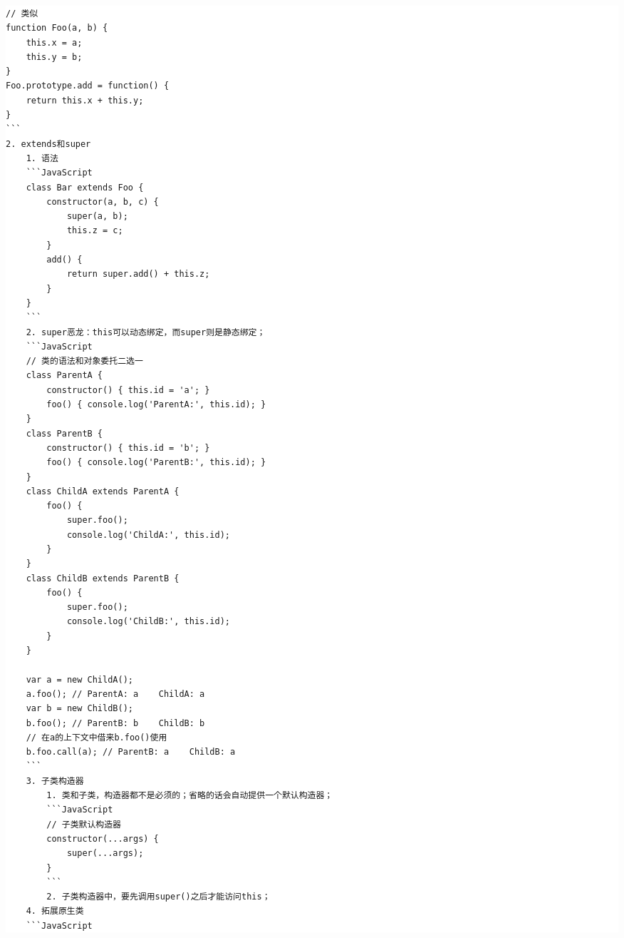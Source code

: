     // 类似
    function Foo(a, b) {
        this.x = a;
        this.y = b;
    }
    Foo.prototype.add = function() {
        return this.x + this.y;
    }
    ```
    2. extends和super
        1. 语法
        ```JavaScript
        class Bar extends Foo {
            constructor(a, b, c) {
                super(a, b);
                this.z = c;
            }
            add() {
                return super.add() + this.z;
            }
        }
        ```
        2. super恶龙：this可以动态绑定，而super则是静态绑定；
        ```JavaScript
        // 类的语法和对象委托二选一
        class ParentA {
            constructor() { this.id = 'a'; }
            foo() { console.log('ParentA:', this.id); }
        }
        class ParentB {
            constructor() { this.id = 'b'; }
            foo() { console.log('ParentB:', this.id); }
        }
        class ChildA extends ParentA {
            foo() {
                super.foo();
                console.log('ChildA:', this.id);
            }
        }
        class ChildB extends ParentB {
            foo() {
                super.foo();
                console.log('ChildB:', this.id);
            }
        }
        
        var a = new ChildA();
        a.foo(); // ParentA: a    ChildA: a
        var b = new ChildB();
        b.foo(); // ParentB: b    ChildB: b
        // 在a的上下文中借来b.foo()使用
        b.foo.call(a); // ParentB: a    ChildB: a
        ```
        3. 子类构造器
            1. 类和子类，构造器都不是必须的；省略的话会自动提供一个默认构造器；
            ```JavaScript
            // 子类默认构造器
            constructor(...args) {
                super(...args);
            }
            ```
            2. 子类构造器中，要先调用super()之后才能访问this；
        4. 拓展原生类
        ```JavaScript